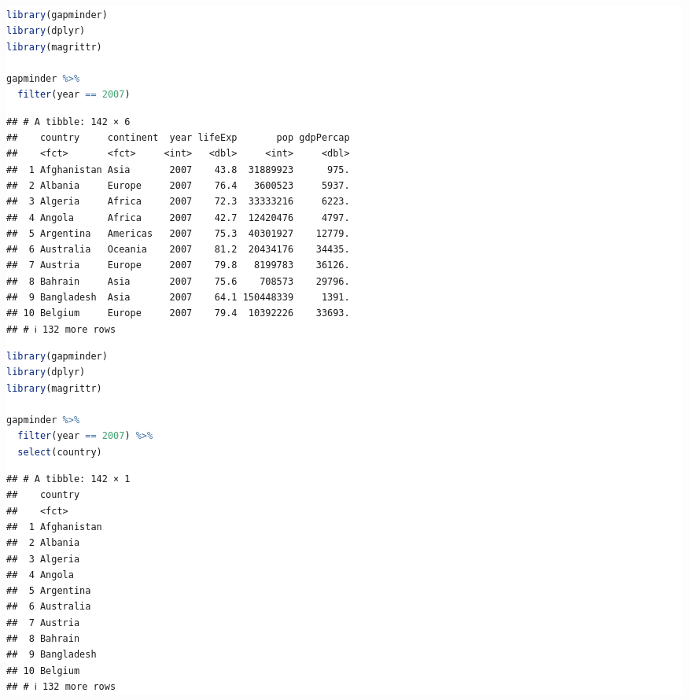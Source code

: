 
```r
library(gapminder)
library(dplyr)
library(magrittr)

gapminder %>%
  filter(year == 2007)
```

```
## # A tibble: 142 × 6
##    country     continent  year lifeExp       pop gdpPercap
##    <fct>       <fct>     <int>   <dbl>     <int>     <dbl>
##  1 Afghanistan Asia       2007    43.8  31889923      975.
##  2 Albania     Europe     2007    76.4   3600523     5937.
##  3 Algeria     Africa     2007    72.3  33333216     6223.
##  4 Angola      Africa     2007    42.7  12420476     4797.
##  5 Argentina   Americas   2007    75.3  40301927    12779.
##  6 Australia   Oceania    2007    81.2  20434176    34435.
##  7 Austria     Europe     2007    79.8   8199783    36126.
##  8 Bahrain     Asia       2007    75.6    708573    29796.
##  9 Bangladesh  Asia       2007    64.1 150448339     1391.
## 10 Belgium     Europe     2007    79.4  10392226    33693.
## # ℹ 132 more rows
```


```r
library(gapminder)
library(dplyr)
library(magrittr)

gapminder %>%
  filter(year == 2007) %>%
  select(country)
```

```
## # A tibble: 142 × 1
##    country    
##    <fct>      
##  1 Afghanistan
##  2 Albania    
##  3 Algeria    
##  4 Angola     
##  5 Argentina  
##  6 Australia  
##  7 Austria    
##  8 Bahrain    
##  9 Bangladesh 
## 10 Belgium    
## # ℹ 132 more rows
```

